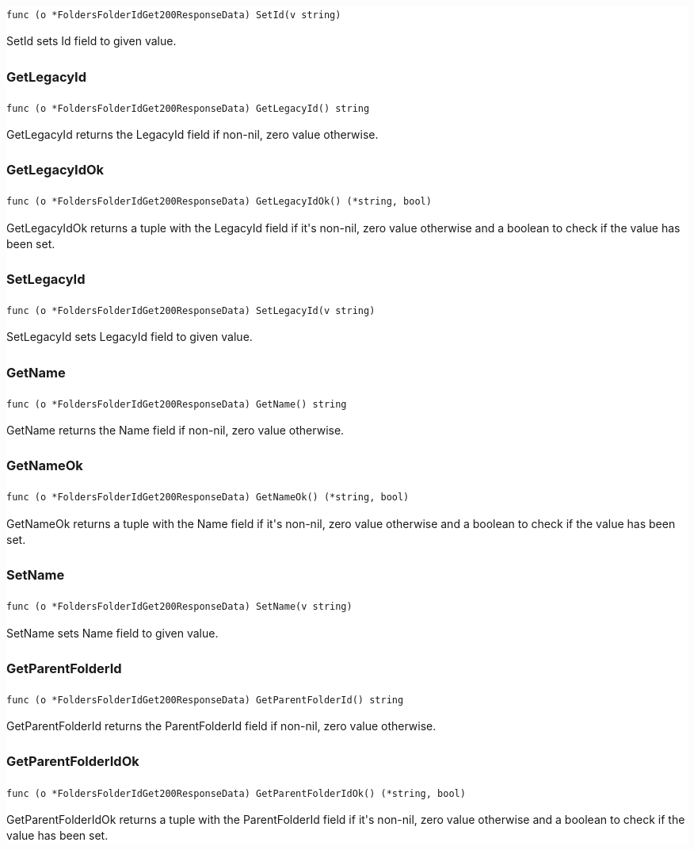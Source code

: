 `func (o *FoldersFolderIdGet200ResponseData) SetId(v string)`

SetId sets Id field to given value.


### GetLegacyId

`func (o *FoldersFolderIdGet200ResponseData) GetLegacyId() string`

GetLegacyId returns the LegacyId field if non-nil, zero value otherwise.

### GetLegacyIdOk

`func (o *FoldersFolderIdGet200ResponseData) GetLegacyIdOk() (*string, bool)`

GetLegacyIdOk returns a tuple with the LegacyId field if it's non-nil, zero value otherwise
and a boolean to check if the value has been set.

### SetLegacyId

`func (o *FoldersFolderIdGet200ResponseData) SetLegacyId(v string)`

SetLegacyId sets LegacyId field to given value.


### GetName

`func (o *FoldersFolderIdGet200ResponseData) GetName() string`

GetName returns the Name field if non-nil, zero value otherwise.

### GetNameOk

`func (o *FoldersFolderIdGet200ResponseData) GetNameOk() (*string, bool)`

GetNameOk returns a tuple with the Name field if it's non-nil, zero value otherwise
and a boolean to check if the value has been set.

### SetName

`func (o *FoldersFolderIdGet200ResponseData) SetName(v string)`

SetName sets Name field to given value.


### GetParentFolderId

`func (o *FoldersFolderIdGet200ResponseData) GetParentFolderId() string`

GetParentFolderId returns the ParentFolderId field if non-nil, zero value otherwise.

### GetParentFolderIdOk

`func (o *FoldersFolderIdGet200ResponseData) GetParentFolderIdOk() (*string, bool)`

GetParentFolderIdOk returns a tuple with the ParentFolderId field if it's non-nil, zero value otherwise
and a boolean to check if the value has been set.

